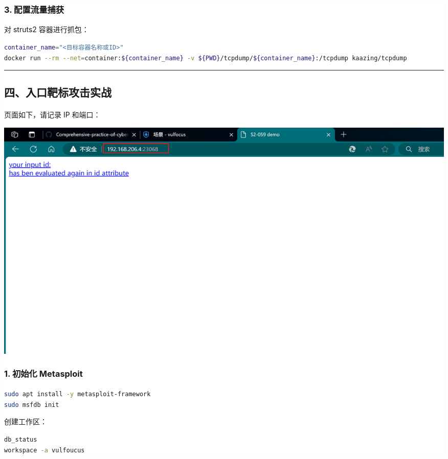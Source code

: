 
### 3. 配置流量捕获

对 struts2 容器进行抓包：

```bash
container_name="<目标容器名称或ID>"
docker run --rm --net=container:${container_name} -v ${PWD}/tcpdump/${container_name}:/tcpdump kaazing/tcpdump
```

---

## 四、入口靶标攻击实战

页面如下，请记录 IP 和端口：

![](./image/页面.png)

### 1. 初始化 Metasploit

```bash
sudo apt install -y metasploit-framework
sudo msfdb init
```

创建工作区：

```bash
db_status
workspace -a vulfoucus
```
